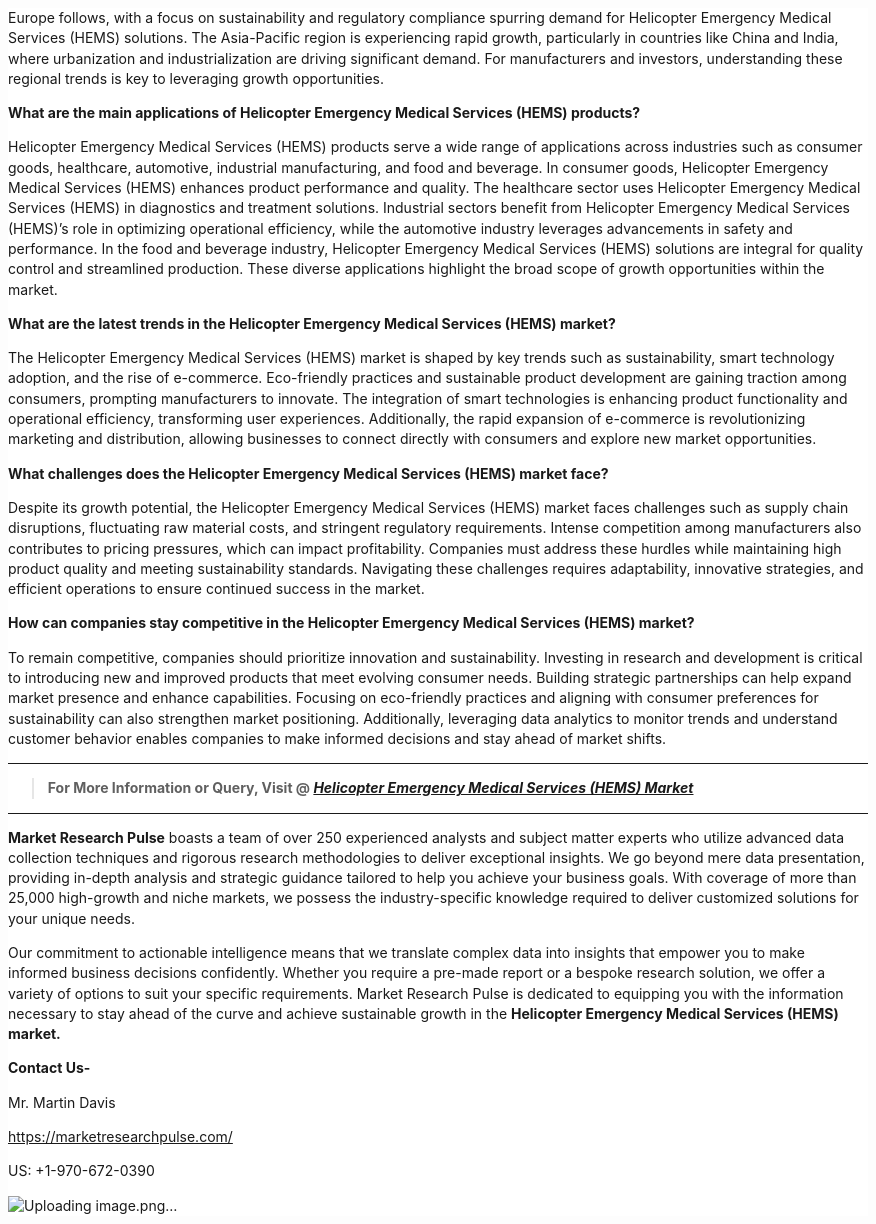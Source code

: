 Europe follows, with a focus on sustainability and regulatory compliance spurring demand for Helicopter Emergency Medical Services (HEMS) solutions. The Asia-Pacific region is experiencing rapid growth, particularly in countries like China and India, where urbanization and industrialization are driving significant demand. For manufacturers and investors, understanding these regional trends is key to leveraging growth opportunities.</p><p><strong>What are the main applications of Helicopter Emergency Medical Services (HEMS) products?</strong></p><p>Helicopter Emergency Medical Services (HEMS) products serve a wide range of applications across industries such as consumer goods, healthcare, automotive, industrial manufacturing, and food and beverage. In consumer goods, Helicopter Emergency Medical Services (HEMS) enhances product performance and quality. The healthcare sector uses Helicopter Emergency Medical Services (HEMS) in diagnostics and treatment solutions. Industrial sectors benefit from Helicopter Emergency Medical Services (HEMS)&rsquo;s role in optimizing operational efficiency, while the automotive industry leverages advancements in safety and performance. In the food and beverage industry, Helicopter Emergency Medical Services (HEMS) solutions are integral for quality control and streamlined production. These diverse applications highlight the broad scope of growth opportunities within the market.</p><p><strong>What are the latest trends in the Helicopter Emergency Medical Services (HEMS) market?</strong></p><p>The Helicopter Emergency Medical Services (HEMS) market is shaped by key trends such as sustainability, smart technology adoption, and the rise of e-commerce. Eco-friendly practices and sustainable product development are gaining traction among consumers, prompting manufacturers to innovate. The integration of smart technologies is enhancing product functionality and operational efficiency, transforming user experiences. Additionally, the rapid expansion of e-commerce is revolutionizing marketing and distribution, allowing businesses to connect directly with consumers and explore new market opportunities.</p><p><strong>What challenges does the Helicopter Emergency Medical Services (HEMS) market face?</strong></p><p>Despite its growth potential, the Helicopter Emergency Medical Services (HEMS) market faces challenges such as supply chain disruptions, fluctuating raw material costs, and stringent regulatory requirements. Intense competition among manufacturers also contributes to pricing pressures, which can impact profitability. Companies must address these hurdles while maintaining high product quality and meeting sustainability standards. Navigating these challenges requires adaptability, innovative strategies, and efficient operations to ensure continued success in the market.</p><p><strong>How can companies stay competitive in the Helicopter Emergency Medical Services (HEMS) market?</strong></p><p>To remain competitive, companies should prioritize innovation and sustainability. Investing in research and development is critical to introducing new and improved products that meet evolving consumer needs. Building strategic partnerships can help expand market presence and enhance capabilities. Focusing on eco-friendly practices and aligning with consumer preferences for sustainability can also strengthen market positioning. Additionally, leveraging data analytics to monitor trends and understand customer behavior enables companies to make informed decisions and stay ahead of market shifts.</p><hr /><blockquote><p><strong>For More Information or Query, Visit @&nbsp;<em><a href="https://marketresearchpulse.com/report/36322/helicopter-emergency-medical-services-hems-market?utm_source=Linkedin&utm_medium=027">Helicopter Emergency Medical Services (HEMS) Market</a></em></strong></p></blockquote><hr /><p><strong>Market Research Pulse</strong> boasts a team of over 250 experienced analysts and subject matter experts who utilize advanced data collection techniques and rigorous research methodologies to deliver exceptional insights. We go beyond mere data presentation, providing in-depth analysis and strategic guidance tailored to help you achieve your business goals. With coverage of more than 25,000 high-growth and niche markets, we possess the industry-specific knowledge required to deliver customized solutions for your unique needs.</p><p>Our commitment to actionable intelligence means that we translate complex data into insights that empower you to make informed business decisions confidently. Whether you require a pre-made report or a bespoke research solution, we offer a variety of options to suit your specific requirements. Market Research Pulse is dedicated to equipping you with the information necessary to stay ahead of the curve and achieve sustainable growth in the <strong>Helicopter Emergency Medical Services (HEMS) market.</strong></p><p><strong>Contact Us-</strong></p><p>Mr. Martin Davis</p><p>https://marketresearchpulse.com/</p><p>US: +1-970-672-0390</p>
![Uploading image.png…]()
